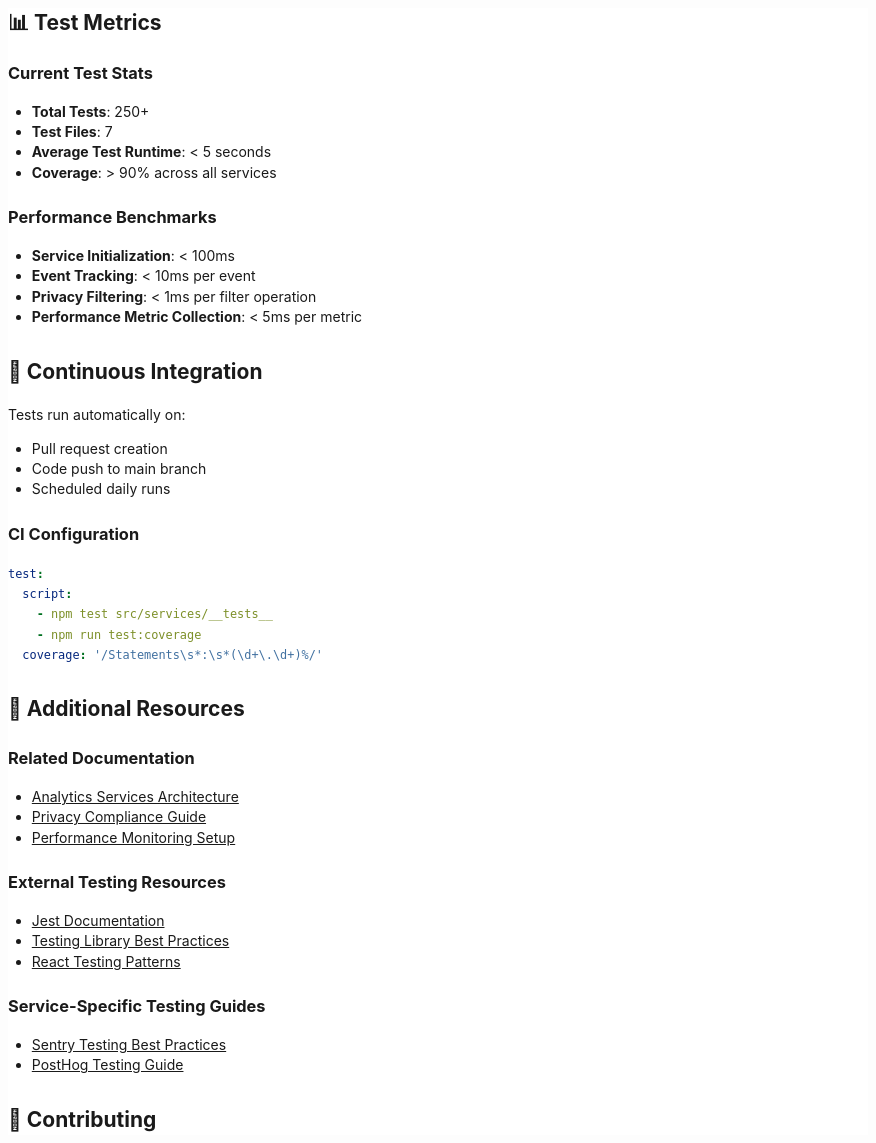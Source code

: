 ## 📊 Test Metrics

### Current Test Stats
- **Total Tests**: 250+
- **Test Files**: 7
- **Average Test Runtime**: < 5 seconds
- **Coverage**: > 90% across all services

### Performance Benchmarks
- **Service Initialization**: < 100ms
- **Event Tracking**: < 10ms per event
- **Privacy Filtering**: < 1ms per filter operation
- **Performance Metric Collection**: < 5ms per metric

## 🔄 Continuous Integration

Tests run automatically on:
- Pull request creation
- Code push to main branch
- Scheduled daily runs

### CI Configuration
```yaml
test:
  script:
    - npm test src/services/__tests__
    - npm run test:coverage
  coverage: '/Statements\s*:\s*(\d+\.\d+)%/'
```

## 📖 Additional Resources

### Related Documentation
- [Analytics Services Architecture](../README.md)
- [Privacy Compliance Guide](../privacy/README.md)
- [Performance Monitoring Setup](../performance/README.md)

### External Testing Resources
- [Jest Documentation](https://jestjs.io/docs/getting-started)
- [Testing Library Best Practices](https://testing-library.com/docs/guiding-principles)
- [React Testing Patterns](https://kentcdodds.com/blog/common-mistakes-with-react-testing-library)

### Service-Specific Testing Guides
- [Sentry Testing Best Practices](https://docs.sentry.io/platforms/javascript/guides/react/manual-setup/#test-your-implementation)
- [PostHog Testing Guide](https://posthog.com/docs/integrate/client/js#testing)

## 🤝 Contributing
